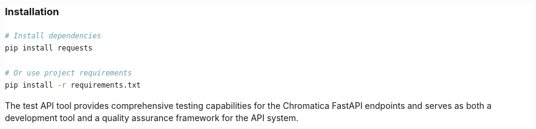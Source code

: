 ### Installation

```bash
# Install dependencies
pip install requests

# Or use project requirements
pip install -r requirements.txt
```

The test API tool provides comprehensive testing capabilities for the Chromatica FastAPI endpoints and serves as both a development tool and a quality assurance framework for the API system.
